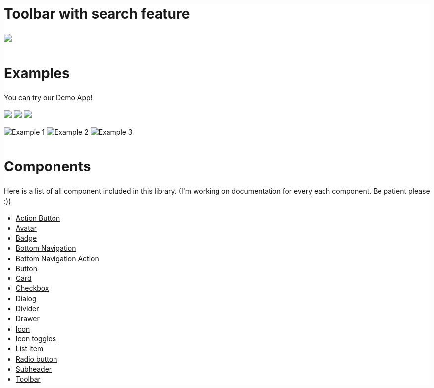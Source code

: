 # Toolbar with search feature

<img src="https://raw.githubusercontent.com/xotahal/react-native-material-ui-demo-app/master/resources/toolbars-search.gif" width="285">

# Examples

You can try our [Demo App](https://github.com/xotahal/react-native-material-ui-demo-app)!

<img src="https://raw.githubusercontent.com/xotahal/react-native-material-ui-demo-app/master/resources/toolbars-1.png" width="280">
<img src="https://raw.githubusercontent.com/xotahal/react-native-material-ui-demo-app/master/resources/toolbars-anim-1.gif" width="280">
<img src="https://raw.githubusercontent.com/xotahal/react-native-material-ui-demo-app/master/resources/bottom-navigation-1.gif" width="285">

![Example 1](https://raw.githubusercontent.com/react-native-material-design/demo-app/master/resources/examples-1.jpg "Example 1")
![Example 2](https://raw.githubusercontent.com/react-native-material-design/demo-app/master/resources/examples-2.jpg "Example 2")
![Example 3](https://raw.githubusercontent.com/react-native-material-design/demo-app/master/resources/examples-3.jpg "Example 3")



# Components

Here is a list of all component included in this library. (I'm working on documentation for every each component. Be patient please :))

- [Action Button](https://github.com/xotahal/react-native-material-ui/blob/master/docs/ActionButton.md)
- [Avatar](https://github.com/xotahal/react-native-material-ui/blob/master/docs/Avatar.md)
- [Badge](https://github.com/xotahal/react-native-material-ui/blob/master/docs/Badge.md)
- [Bottom Navigation](https://github.com/xotahal/react-native-material-ui/blob/master/docs/BottomNavigation.md)
- [Bottom Navigation Action](https://github.com/xotahal/react-native-material-ui/blob/master/docs/BottomNavigationAction.md)
- [Button](https://github.com/xotahal/react-native-material-ui/blob/master/docs/Button.md)
- [Card](https://github.com/xotahal/react-native-material-ui/blob/master/docs/Card.md)
- [Checkbox](https://github.com/xotahal/react-native-material-ui/blob/master/docs/Checkbox.md)
- [Dialog](https://github.com/xotahal/react-native-material-ui/blob/master/docs/Dialog.md)
- [Divider](https://github.com/xotahal/react-native-material-ui/blob/master/docs/Drawer.md)
- [Drawer](https://github.com/xotahal/react-native-material-ui/blob/master/docs/Divider.md)
- [Icon](https://github.com/xotahal/react-native-material-ui/blob/master/docs/Icon.md)
- [Icon toggles](https://github.com/xotahal/react-native-material-ui/blob/master/docs/IconToggle.md)
- [List item](https://github.com/xotahal/react-native-material-ui/blob/master/docs/ListItem.md)
- [Radio button](https://github.com/xotahal/react-native-material-ui/blob/master/docs/RadioButton.md)
- [Subheader](https://github.com/xotahal/react-native-material-ui/blob/master/docs/Subheader.md)
- [Toolbar](https://github.com/xotahal/react-native-material-ui/blob/master/docs/Toolbar.md)
